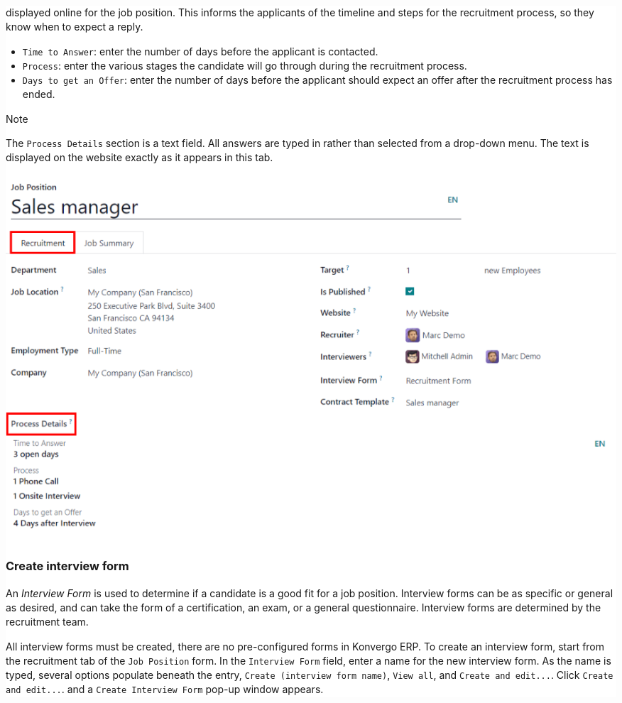   displayed online for the job position. This informs the applicants of
  the timeline and steps for the recruitment process, so they know when
  to expect a reply.
  - `Time to Answer`: enter the number of days before the applicant is
    contacted.
  - `Process`: enter the various stages the candidate will go through
    during the recruitment process.
  - `Days to get an Offer`: enter the number of days before the
    applicant should expect an offer after the recruitment process has
    ended.

> [!NOTE]
> The `Process Details` section is a text field. All answers are typed
> in rather than selected from a drop-down menu. The text is displayed
> on the website exactly as it appears in this tab.

<img src="new_job/recruitment-tab.png" class="align-center"
alt="Enter job information details in the recruitment tab." />

### Create interview form

An *Interview Form* is used to determine if a candidate is a good fit
for a job position. Interview forms can be as specific or general as
desired, and can take the form of a certification, an exam, or a general
questionnaire. Interview forms are determined by the recruitment team.

All interview forms must be created, there are no pre-configured forms
in Konvergo ERP. To create an interview form, start from the recruitment tab of
the `Job Position` form. In the `Interview Form` field, enter a name for
the new interview form. As the name is typed, several options populate
beneath the entry, `Create (interview form name)`, `View all`, and
`Create and edit...`. Click `Create and edit...`. and a
`Create Interview Form` pop-up window appears.
